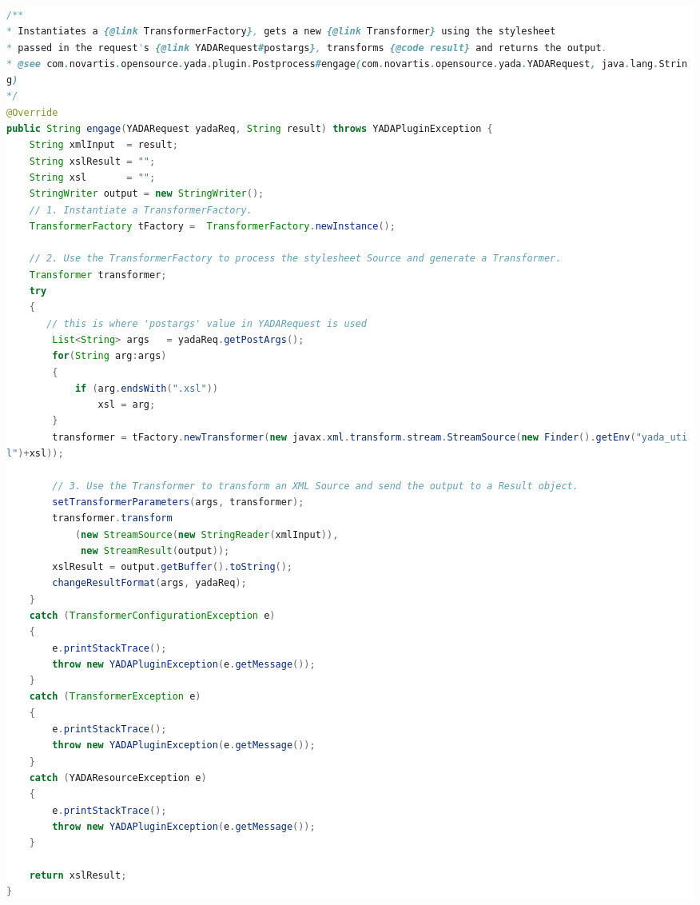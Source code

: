 ```java
/**
* Instantiates a {@link TransformerFactory}, gets a new {@link Transformer} using the stylesheet
* passed in the request's {@link YADARequest#postargs}, transforms {@code result} and returns the output.
* @see com.novartis.opensource.yada.plugin.Postprocess#engage(com.novartis.opensource.yada.YADARequest, java.lang.String)
*/
@Override
public String engage(YADARequest yadaReq, String result) throws YADAPluginException {
	String xmlInput  = result;
	String xslResult = "";
	String xsl       = "";
	StringWriter output = new StringWriter();
	// 1. Instantiate a TransformerFactory.
	TransformerFactory tFactory =  TransformerFactory.newInstance();

	// 2. Use the TransformerFactory to process the stylesheet Source and generate a Transformer.
	Transformer transformer;
	try 
	{	
	   // this is where 'postargs' value in YADARequest is used
		List<String> args   = yadaReq.getPostArgs();
		for(String arg:args)
		{
			if (arg.endsWith(".xsl"))
				xsl = arg;
		}
		transformer = tFactory.newTransformer(new javax.xml.transform.stream.StreamSource(new Finder().getEnv("yada_util")+xsl));
		
		// 3. Use the Transformer to transform an XML Source and send the output to a Result object.
		setTransformerParameters(args, transformer);
		transformer.transform
	    	(new StreamSource(new StringReader(xmlInput)), 
	    	 new StreamResult(output));
		xslResult = output.getBuffer().toString();
		changeResultFormat(args, yadaReq);
	} 
	catch (TransformerConfigurationException e) 
	{
		e.printStackTrace();
		throw new YADAPluginException(e.getMessage());
	} 
	catch (TransformerException e) 
	{
		e.printStackTrace();
		throw new YADAPluginException(e.getMessage());
	} 
	catch (YADAResourceException e)
	{
		e.printStackTrace();
		throw new YADAPluginException(e.getMessage());
	} 
	
	return xslResult;
}
```
